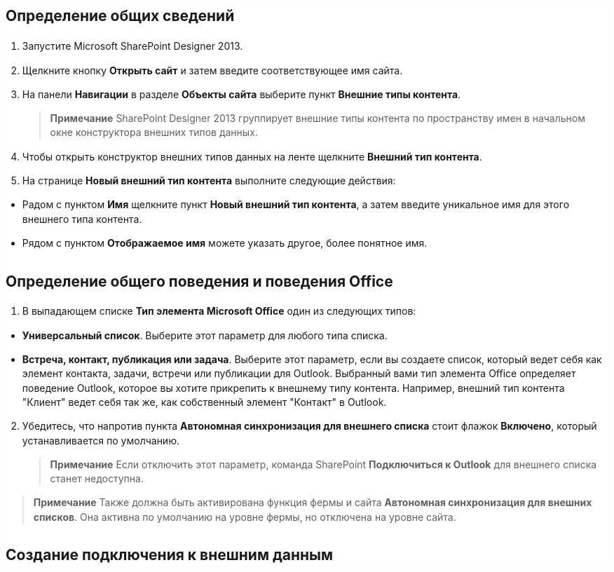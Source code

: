     
    

## Определение общих сведений
<a name="section2"> </a>


1. Запустите Microsoft SharePoint Designer 2013.
    
  
2. Щелкните кнопку **Открыть сайт** и затем введите соответствующее имя сайта.
    
  
3. На панели **Навигации** в разделе **Объекты сайта** выберите пункт **Внешние типы контента**.
    
    > **Примечание**
      > SharePoint Designer 2013 группирует внешние типы контента по пространству имен в начальном окне конструктора внешних типов данных. 
4. Чтобы открыть конструктор внешних типов данных на ленте щелкните **Внешний тип контента**.
    
  
5. На странице **Новый внешний тип контента** выполните следующие действия:
    
  - Радом с пунктом **Имя** щелкните пункт **Новый внешний тип контента**, а затем введите уникальное имя для этого внешнего типа контента.
    
  
  - Рядом с пунктом **Отображаемое имя** можете указать другое, более понятное имя.
    
  

## Определение общего поведения и поведения Office
<a name="section3"> </a>


1. В выпадающем списке **Тип элемента Microsoft Office** один из следующих типов:
    
  - **Универсальный список**. Выберите этот параметр для любого типа списка.
    
  
  - **Встреча, контакт, публикация или задача**. Выберите этот параметр, если вы создаете список, который ведет себя как элемент контакта, задачи, встречи или публикации для Outlook. Выбранный вами тип элемента Office определяет поведение Outlook, которое вы хотите прикрепить к внешнему типу контента. Например, внешний тип контента "Клиент" ведет себя так же, как собственный элемент "Контакт" в Outlook.
    
  
2. Убедитесь, что напротив пункта **Автономная синхронизация для внешнего списка** стоит флажок **Включено**, который устанавливается по умолчанию.
    
    > **Примечание**
      > Если отключить этот параметр, команда SharePoint **Подключиться к Outlook** для внешнего списка станет недоступна.

> **Примечание**
> Также должна быть активирована функция фермы и сайта **Автономная синхронизация для внешних списков**. Она активна по умолчанию на уровне фермы, но отключена на уровне сайта. 
  
    
    


## Создание подключения к внешним данным
<a name="section4"> </a>
